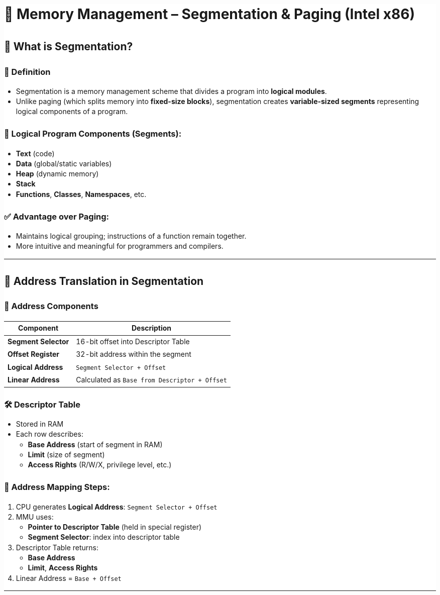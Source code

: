 # 🧠 Memory Management – Segmentation & Paging (Intel x86)

## 🧩 What is Segmentation?

### 🔹 Definition

- Segmentation is a memory management scheme that divides a program into **logical modules**.
- Unlike paging (which splits memory into **fixed-size blocks**), segmentation creates **variable-sized segments** representing logical components of a program.

### 🔹 Logical Program Components (Segments):

- **Text** (code)
- **Data** (global/static variables)
- **Heap** (dynamic memory)
- **Stack**
- **Functions**, **Classes**, **Namespaces**, etc.

### ✅ Advantage over Paging:

- Maintains logical grouping; instructions of a function remain together.
- More intuitive and meaningful for programmers and compilers.

---

## 📍 Address Translation in Segmentation

### 🔢 Address Components

|Component|Description|
|---|---|
|**Segment Selector**|16-bit offset into Descriptor Table|
|**Offset Register**|32-bit address within the segment|
|**Logical Address**|`Segment Selector + Offset`|
|**Linear Address**|Calculated as `Base from Descriptor + Offset`|

### 🛠 Descriptor Table

- Stored in RAM
- Each row describes:
    - **Base Address** (start of segment in RAM)
    - **Limit** (size of segment)
    - **Access Rights** (R/W/X, privilege level, etc.)

### 🧮 Address Mapping Steps:

1. CPU generates **Logical Address**: `Segment Selector + Offset`
2. MMU uses:
    - **Pointer to Descriptor Table** (held in special register)
    - **Segment Selector**: index into descriptor table
3. Descriptor Table returns:
    - **Base Address**
    - **Limit**, **Access Rights**
4. Linear Address = `Base + Offset`

---